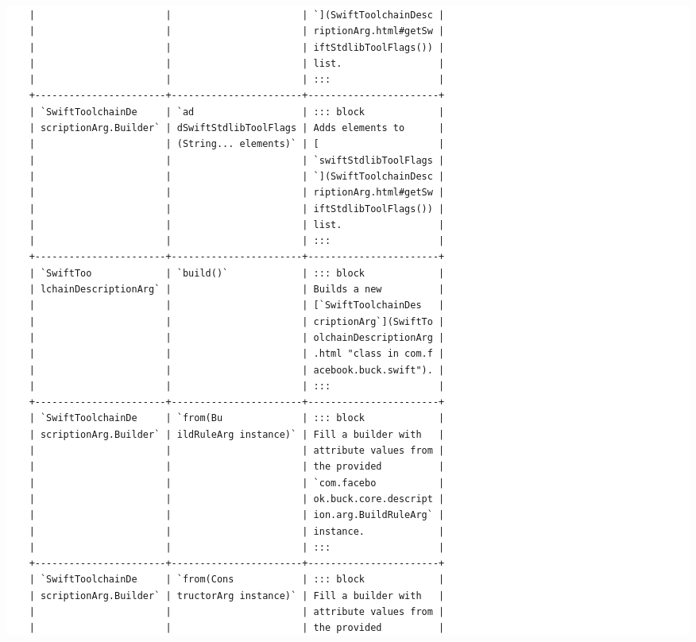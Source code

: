         |                       |                       | `](SwiftToolchainDesc |
        |                       |                       | riptionArg.html#getSw |
        |                       |                       | iftStdlibToolFlags()) |
        |                       |                       | list.                 |
        |                       |                       | :::                   |
        +-----------------------+-----------------------+-----------------------+
        | `SwiftToolchainDe     | `ad                   | ::: block             |
        | scriptionArg.Builder` | dSwiftStdlibToolFlags | Adds elements to      |
        |                       | ​(String... elements)` | [                     |
        |                       |                       | `swiftStdlibToolFlags |
        |                       |                       | `](SwiftToolchainDesc |
        |                       |                       | riptionArg.html#getSw |
        |                       |                       | iftStdlibToolFlags()) |
        |                       |                       | list.                 |
        |                       |                       | :::                   |
        +-----------------------+-----------------------+-----------------------+
        | `SwiftToo             | `build()`             | ::: block             |
        | lchainDescriptionArg` |                       | Builds a new          |
        |                       |                       | [`SwiftToolchainDes   |
        |                       |                       | criptionArg`](SwiftTo |
        |                       |                       | olchainDescriptionArg |
        |                       |                       | .html "class in com.f |
        |                       |                       | acebook.buck.swift"). |
        |                       |                       | :::                   |
        +-----------------------+-----------------------+-----------------------+
        | `SwiftToolchainDe     | `from​(Bu              | ::: block             |
        | scriptionArg.Builder` | ildRuleArg instance)` | Fill a builder with   |
        |                       |                       | attribute values from |
        |                       |                       | the provided          |
        |                       |                       | `com.facebo           |
        |                       |                       | ok.buck.core.descript |
        |                       |                       | ion.arg.BuildRuleArg` |
        |                       |                       | instance.             |
        |                       |                       | :::                   |
        +-----------------------+-----------------------+-----------------------+
        | `SwiftToolchainDe     | `from​(Cons            | ::: block             |
        | scriptionArg.Builder` | tructorArg instance)` | Fill a builder with   |
        |                       |                       | attribute values from |
        |                       |                       | the provided          |